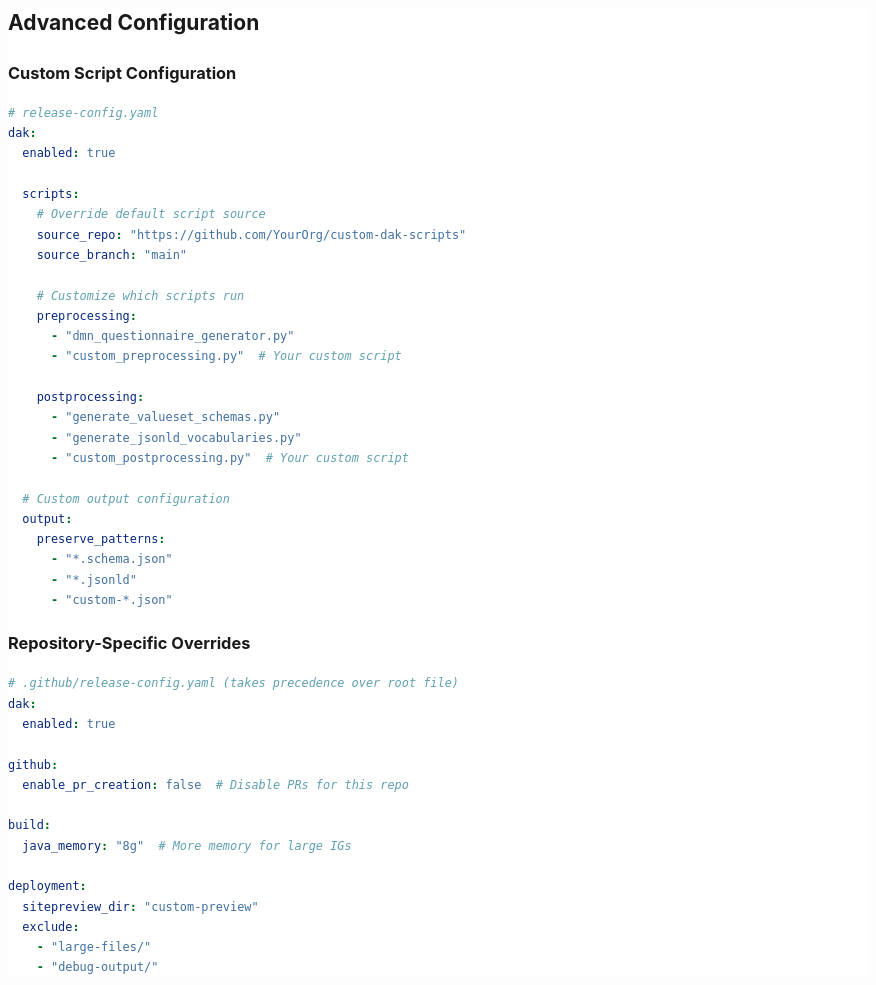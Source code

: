 ## Advanced Configuration

### Custom Script Configuration

```yaml
# release-config.yaml
dak:
  enabled: true
  
  scripts:
    # Override default script source
    source_repo: "https://github.com/YourOrg/custom-dak-scripts"
    source_branch: "main"
    
    # Customize which scripts run
    preprocessing:
      - "dmn_questionnaire_generator.py"
      - "custom_preprocessing.py"  # Your custom script
    
    postprocessing:
      - "generate_valueset_schemas.py"
      - "generate_jsonld_vocabularies.py"
      - "custom_postprocessing.py"  # Your custom script

  # Custom output configuration  
  output:
    preserve_patterns:
      - "*.schema.json"
      - "*.jsonld"
      - "custom-*.json"
```

### Repository-Specific Overrides

```yaml
# .github/release-config.yaml (takes precedence over root file)
dak:
  enabled: true
  
github:
  enable_pr_creation: false  # Disable PRs for this repo
  
build:
  java_memory: "8g"  # More memory for large IGs
  
deployment:
  sitepreview_dir: "custom-preview"
  exclude:
    - "large-files/"
    - "debug-output/"
```
